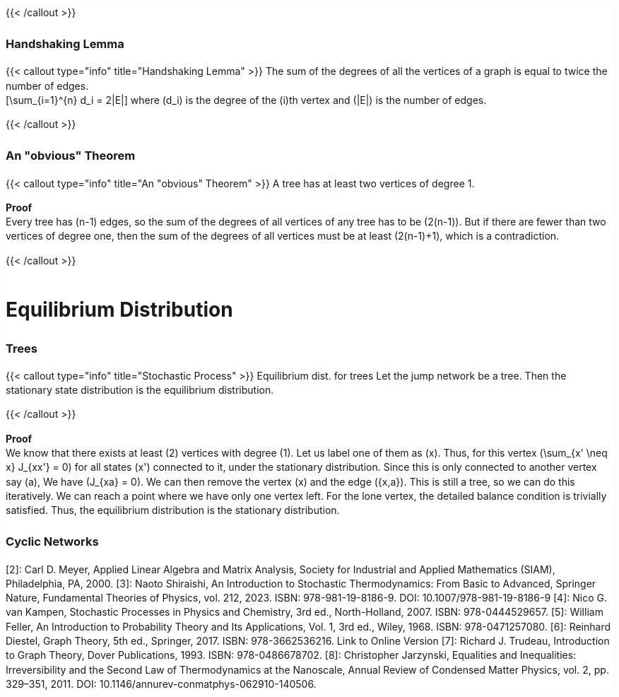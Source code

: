 {{< /callout >}}


### Handshaking Lemma

 {{< callout type="info" title="Handshaking Lemma" >}}
 The sum of the degrees of all the vertices of a graph
is equal to twice the number of edges.\
\[\sum_{i=1}^{n} d_i = 2|E|\] where \(d_i\) is the degree of the \(i\)th
vertex and \(|E|\) is the number of edges.


{{< /callout >}}


### An \"obvious\" Theorem

 {{< callout type="info" title="An \"obvious\" Theorem" >}}
 A tree has at least two vertices of degree 1.


**Proof**\
Every tree has \(n-1\) edges, so the sum of the degrees of all vertices of
any tree has to be \(2(n-1)\). But if there are fewer than two vertices of
degree one, then the sum of the degrees of all vertices must be at least
\(2(n-1)+1\), which is a contradiction.

{{< /callout >}}

# Equilibrium Distribution


### Trees

 {{< callout type="info" title="Stochastic Process" >}}
Equilibrium dist. for trees Let the jump network be a tree. Then the
stationary state distribution is the equilibrium distribution.

{{< /callout >}}

**Proof**\
We know that there exists at least \(2\) vertices with degree \(1\). Let us
label one of them as \(x\). Thus, for this vertex
\(\sum_{x' \neq x} J_{xx'} = 0\) for all states \(x'\) connected to it,
under the stationary distribution. Since this is only connected to
another vertex say \(a\), We have \(J_{xa} = 0\). We can then remove the
vertex \(x\) and the edge \(\{x,a\}\). This is still a tree, so we can do
this iteratively. We can reach a point where we have only one vertex
left. For the lone vertex, the detailed balance condition is trivially
satisfied. Thus, the equilibrium distribution is the stationary
distribution.



### Cyclic Networks


[2]: Carl D. Meyer, Applied Linear Algebra and Matrix Analysis, Society for Industrial and Applied Mathematics (SIAM), Philadelphia, PA, 2000.
[3]: Naoto Shiraishi, An Introduction to Stochastic Thermodynamics: From Basic to Advanced, Springer Nature, Fundamental Theories of Physics, vol. 212, 2023. ISBN: 978-981-19-8186-9. DOI: 10.1007/978-981-19-8186-9
[4]: Nico G. van Kampen, Stochastic Processes in Physics and Chemistry, 3rd ed., North-Holland, 2007. ISBN: 978-0444529657.
[5]: William Feller, An Introduction to Probability Theory and Its Applications, Vol. 1, 3rd ed., Wiley, 1968. ISBN: 978-0471257080.
[6]: Reinhard Diestel, Graph Theory, 5th ed., Springer, 2017. ISBN: 978-3662536216. Link to Online Version
[7]: Richard J. Trudeau, Introduction to Graph Theory, Dover Publications, 1993. ISBN: 978-0486678702.
[8]: Christopher Jarzynski, Equalities and Inequalities: Irreversibility and the Second Law of Thermodynamics at the Nanoscale, Annual Review of Condensed Matter Physics, vol. 2, pp. 329–351, 2011. DOI: 10.1146/annurev-conmatphys-062910-140506.